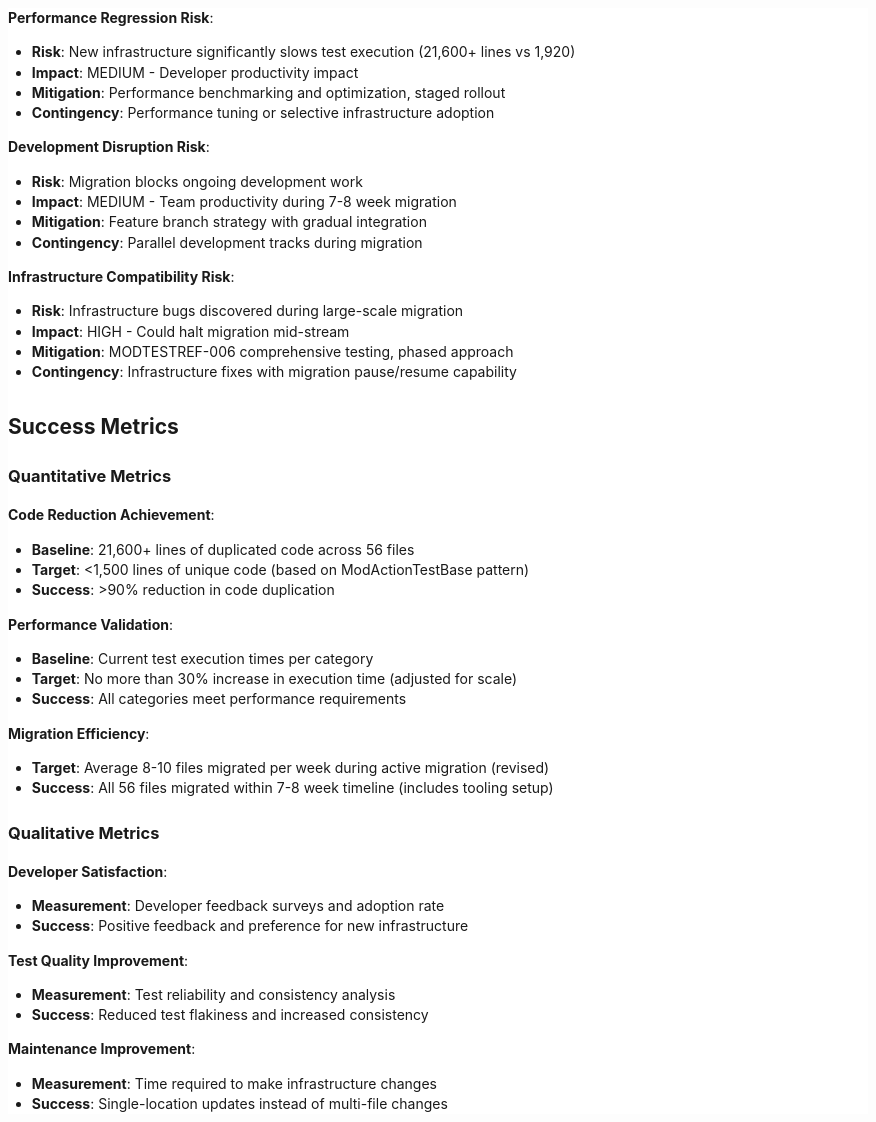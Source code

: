 **Performance Regression Risk**:

- **Risk**: New infrastructure significantly slows test execution (21,600+ lines vs 1,920)
- **Impact**: MEDIUM - Developer productivity impact
- **Mitigation**: Performance benchmarking and optimization, staged rollout
- **Contingency**: Performance tuning or selective infrastructure adoption

**Development Disruption Risk**:

- **Risk**: Migration blocks ongoing development work
- **Impact**: MEDIUM - Team productivity during 7-8 week migration
- **Mitigation**: Feature branch strategy with gradual integration
- **Contingency**: Parallel development tracks during migration

**Infrastructure Compatibility Risk**:

- **Risk**: Infrastructure bugs discovered during large-scale migration
- **Impact**: HIGH - Could halt migration mid-stream
- **Mitigation**: MODTESTREF-006 comprehensive testing, phased approach
- **Contingency**: Infrastructure fixes with migration pause/resume capability

## Success Metrics

### Quantitative Metrics

**Code Reduction Achievement**:

- **Baseline**: 21,600+ lines of duplicated code across 56 files
- **Target**: <1,500 lines of unique code (based on ModActionTestBase pattern)
- **Success**: >90% reduction in code duplication

**Performance Validation**:

- **Baseline**: Current test execution times per category
- **Target**: No more than 30% increase in execution time (adjusted for scale)
- **Success**: All categories meet performance requirements

**Migration Efficiency**:

- **Target**: Average 8-10 files migrated per week during active migration (revised)
- **Success**: All 56 files migrated within 7-8 week timeline (includes tooling setup)

### Qualitative Metrics

**Developer Satisfaction**:

- **Measurement**: Developer feedback surveys and adoption rate
- **Success**: Positive feedback and preference for new infrastructure

**Test Quality Improvement**:

- **Measurement**: Test reliability and consistency analysis
- **Success**: Reduced test flakiness and increased consistency

**Maintenance Improvement**:

- **Measurement**: Time required to make infrastructure changes
- **Success**: Single-location updates instead of multi-file changes
